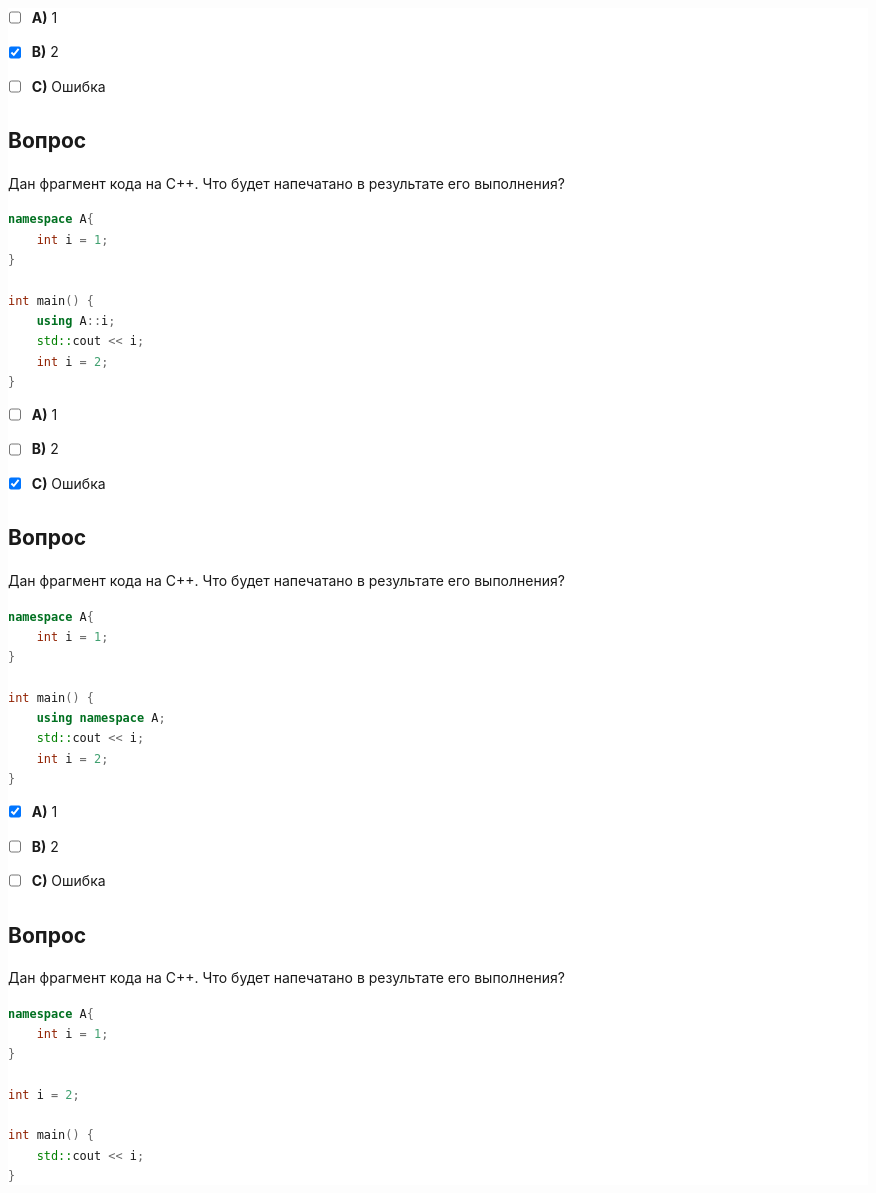 - [ ] **A)** 1
- [X] **B)** 2
- [ ] **C)** Ошибка



## Вопрос

Дан фрагмент кода на С++. Что будет напечатано в результате его выполнения?

```c++
namespace A{
    int i = 1;
}

int main() {
    using A::i;
    std::cout << i;
    int i = 2;
}
```

- [ ] **A)** 1
- [ ] **B)** 2
- [X] **C)** Ошибка



## Вопрос

Дан фрагмент кода на С++. Что будет напечатано в результате его выполнения?

```c++
namespace A{
    int i = 1;
}

int main() {
    using namespace A;
    std::cout << i;
    int i = 2;
}
```

- [X] **A)** 1
- [ ] **B)** 2
- [ ] **C)** Ошибка



## Вопрос

Дан фрагмент кода на С++. Что будет напечатано в результате его выполнения?

```c++
namespace A{
    int i = 1;
}

int i = 2;

int main() {    
    std::cout << i;
}
```
